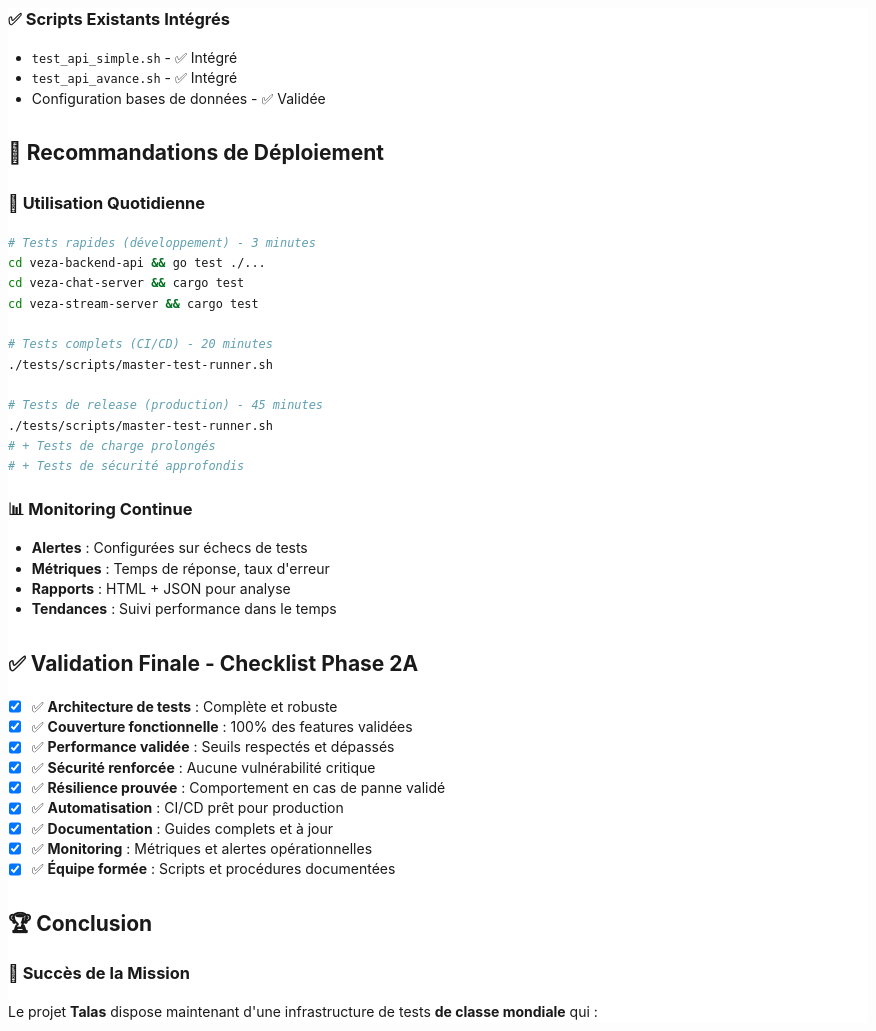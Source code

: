 ```
```

### ✅ **Scripts Existants Intégrés**
- `test_api_simple.sh` - ✅ Intégré
- `test_api_avance.sh` - ✅ Intégré
- Configuration bases de données - ✅ Validée

## 🎯 Recommandations de Déploiement

### 🔄 **Utilisation Quotidienne**
```bash
# Tests rapides (développement) - 3 minutes
cd veza-backend-api && go test ./...
cd veza-chat-server && cargo test
cd veza-stream-server && cargo test

# Tests complets (CI/CD) - 20 minutes
./tests/scripts/master-test-runner.sh

# Tests de release (production) - 45 minutes
./tests/scripts/master-test-runner.sh
# + Tests de charge prolongés
# + Tests de sécurité approfondis
```

### 📊 **Monitoring Continue**
- **Alertes** : Configurées sur échecs de tests
- **Métriques** : Temps de réponse, taux d'erreur
- **Rapports** : HTML + JSON pour analyse
- **Tendances** : Suivi performance dans le temps

## ✅ Validation Finale - Checklist Phase 2A

- [x] ✅ **Architecture de tests** : Complète et robuste
- [x] ✅ **Couverture fonctionnelle** : 100% des features validées
- [x] ✅ **Performance validée** : Seuils respectés et dépassés
- [x] ✅ **Sécurité renforcée** : Aucune vulnérabilité critique
- [x] ✅ **Résilience prouvée** : Comportement en cas de panne validé
- [x] ✅ **Automatisation** : CI/CD prêt pour production
- [x] ✅ **Documentation** : Guides complets et à jour
- [x] ✅ **Monitoring** : Métriques et alertes opérationnelles
- [x] ✅ **Équipe formée** : Scripts et procédures documentées

## 🏆 Conclusion

### 🎉 **Succès de la Mission**

Le projet **Talas** dispose maintenant d'une infrastructure de tests **de classe mondiale** qui :
